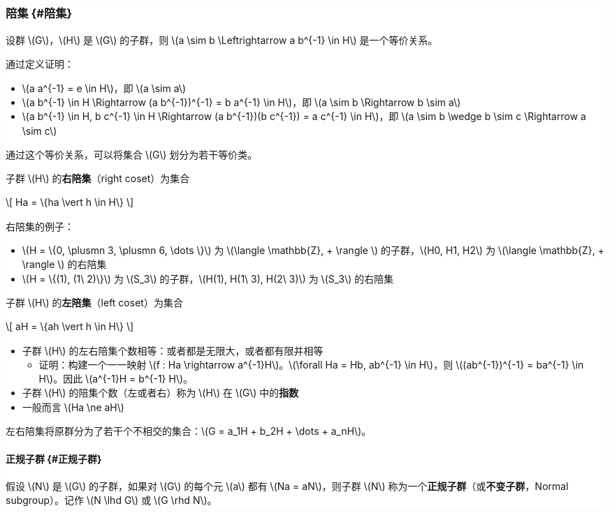 
### 陪集 {#陪集}

<div class="theorem">

设群 \\(G\\)，\\(H\\) 是 \\(G\\) 的子群，则 \\(a \sim b \Leftrightarrow a b^{-1} \in H\\) 是一个等价关系。

</div>

<div class="proof">

通过定义证明：

-   \\(a a^{-1} = e \in H\\)，即 \\(a \sim a\\)
-   \\(a b^{-1} \in H \Rightarrow (a b^{-1})^{-1} = b a^{-1} \in H\\)，即 \\(a \sim b \Rightarrow b \sim a\\)
-   \\(a b^{-1} \in H, b c^{-1} \in H \Rightarrow (a b^{-1})(b c^{-1}) = a c^{-1} \in H\\)，即 \\(a \sim b \wedge b \sim c \Rightarrow a \sim c\\)

</div>

通过这个等价关系，可以将集合 \\(G\\) 划分为若干等价类。

<div class="definition">

子群 \\(H\\) 的**右陪集**（right coset）为集合

\\[
Ha = \\{ha  \vert  h \in H\\}
\\]

</div>

右陪集的例子：

-   \\(H = \\{0, \plusmn 3, \plusmn 6, \dots \\}\\) 为 \\(\langle \mathbb{Z}, + \rangle \\) 的子群，\\(H0, H1, H2\\) 为 \\(\langle \mathbb{Z}, + \rangle \\) 的右陪集
-   \\(H = \\{(1), (1\ 2)\\}\\) 为 \\(S\_3\\) 的子群，\\(H(1), H(1\ 3), H(2\ 3)\\) 为 \\(S\_3\\) 的右陪集

<div class="definition">

子群 \\(H\\) 的**左陪集**（left coset）为集合

\\[
aH = \\{ah  \vert  h \in H\\}
\\]

</div>

-   子群 \\(H\\) 的左右陪集个数相等：或者都是无限大，或者都有限并相等
    -   证明：构建一个一一映射 \\(f : Ha \rightarrow a^{-1}H\\)。\\(\forall Ha = Hb, ab^{-1} \in H\\)，则 \\((ab^{-1})^{-1} = ba^{-1} \in H\\)。因此 \\(a^{-1}H = b^{-1} H\\)。
-   子群 \\(H\\) 的陪集个数（左或者右）称为 \\(H\\) 在 \\(G\\) 中的**指数**
-   一般而言 \\(Ha \ne aH\\)

左右陪集将原群分为了若干个不相交的集合：\\(G = a\_1H + b\_2H + \dots + a\_nH\\)。


#### 正规子群 {#正规子群}

假设 \\(N\\) 是 \\(G\\) 的子群，如果对 \\(G\\) 的每个元 \\(a\\) 都有 \\(Na = aN\\)，则子群 \\(N\\) 称为一个**正规子群**（或**不变子群**，Normal subgroup）。记作 \\(N \lhd G\\) 或 \\(G \rhd N\\)。
